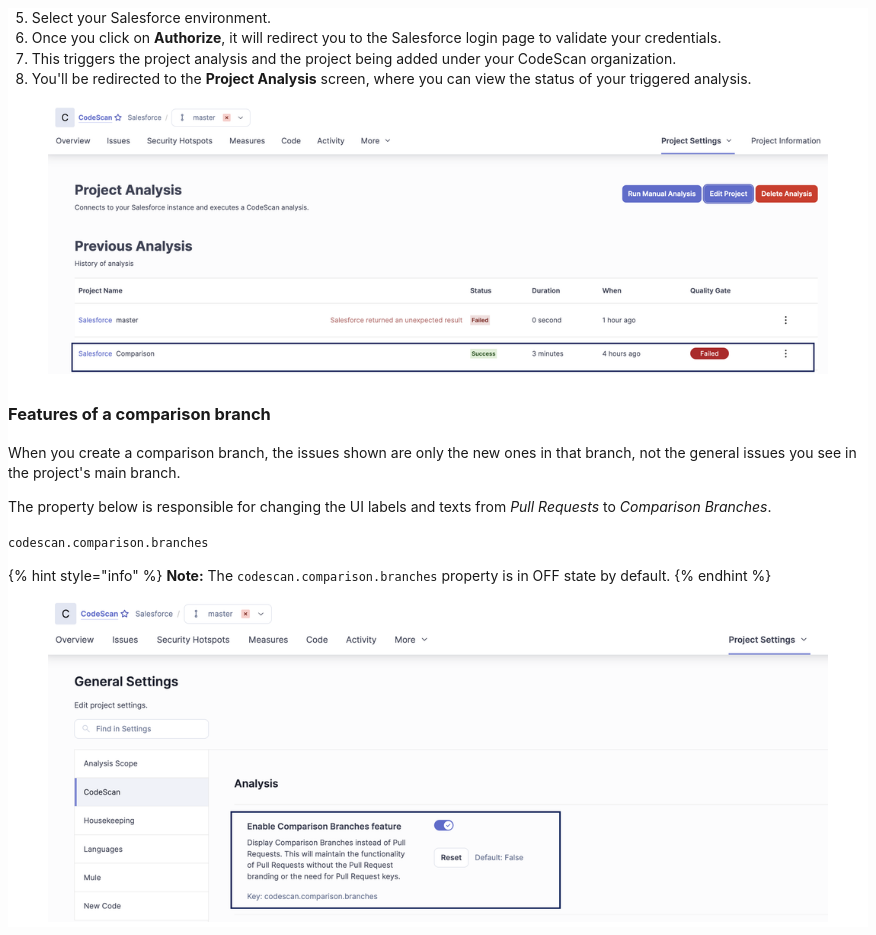 5. Select your Salesforce environment.
6. Once you click on **Authorize**, it will redirect you to the Salesforce login page to validate your credentials.
7. This triggers the project analysis and the project being added under your CodeScan organization.
8. You'll be redirected to the **Project Analysis** screen, where you can view the status of your triggered analysis.

<figure><img src="../../../../.gitbook/assets/NBAnalyisi 5.0.png" alt=""><figcaption></figcaption></figure>

### Features of a comparison branch <a href="#features-of-a-comparison-branch" id="features-of-a-comparison-branch"></a>

When you create a comparison branch, the issues shown are only the new ones in that branch, not the general issues you see in the project's main branch.

The property below is responsible for changing the UI labels and texts from _Pull Requests_ to _Comparison Branches_.

```
codescan.comparison.branches
```

{% hint style="info" %}
**Note:** The `codescan.comparison.branches` property is in OFF state by default.
{% endhint %}

<figure><img src="../../../../.gitbook/assets/SettingBranch 5.1.png" alt=""><figcaption></figcaption></figure>
